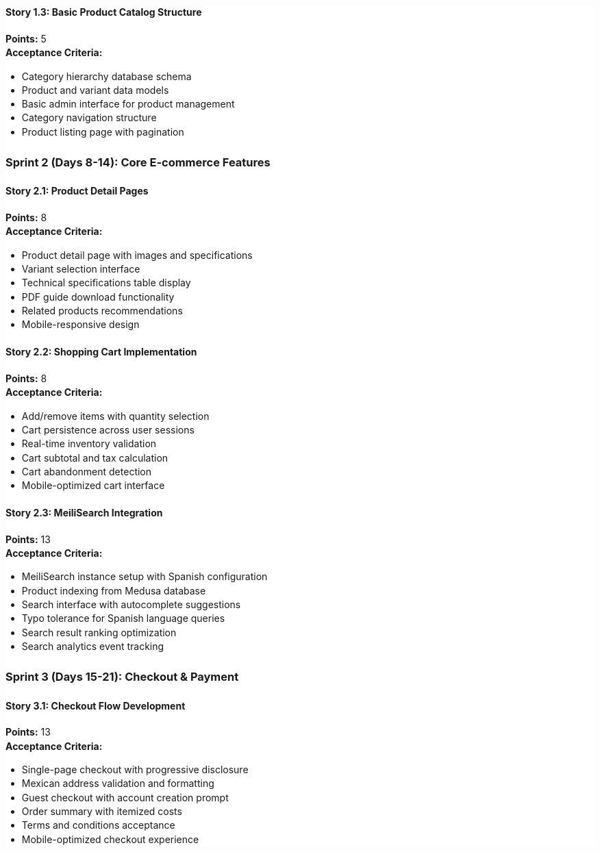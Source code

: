 #### Story 1.3: Basic Product Catalog Structure
**Points:** 5  
**Acceptance Criteria:**
- Category hierarchy database schema
- Product and variant data models
- Basic admin interface for product management
- Category navigation structure
- Product listing page with pagination

### Sprint 2 (Days 8-14): Core E-commerce Features

#### Story 2.1: Product Detail Pages
**Points:** 8  
**Acceptance Criteria:**
- Product detail page with images and specifications
- Variant selection interface
- Technical specifications table display
- PDF guide download functionality
- Related products recommendations
- Mobile-responsive design

#### Story 2.2: Shopping Cart Implementation
**Points:** 8  
**Acceptance Criteria:**
- Add/remove items with quantity selection
- Cart persistence across user sessions
- Real-time inventory validation
- Cart subtotal and tax calculation
- Cart abandonment detection
- Mobile-optimized cart interface

#### Story 2.3: MeiliSearch Integration
**Points:** 13  
**Acceptance Criteria:**
- MeiliSearch instance setup with Spanish configuration
- Product indexing from Medusa database
- Search interface with autocomplete suggestions
- Typo tolerance for Spanish language queries
- Search result ranking optimization
- Search analytics event tracking

### Sprint 3 (Days 15-21): Checkout & Payment

#### Story 3.1: Checkout Flow Development
**Points:** 13  
**Acceptance Criteria:**
- Single-page checkout with progressive disclosure
- Mexican address validation and formatting
- Guest checkout with account creation prompt
- Order summary with itemized costs
- Terms and conditions acceptance
- Mobile-optimized checkout experience
